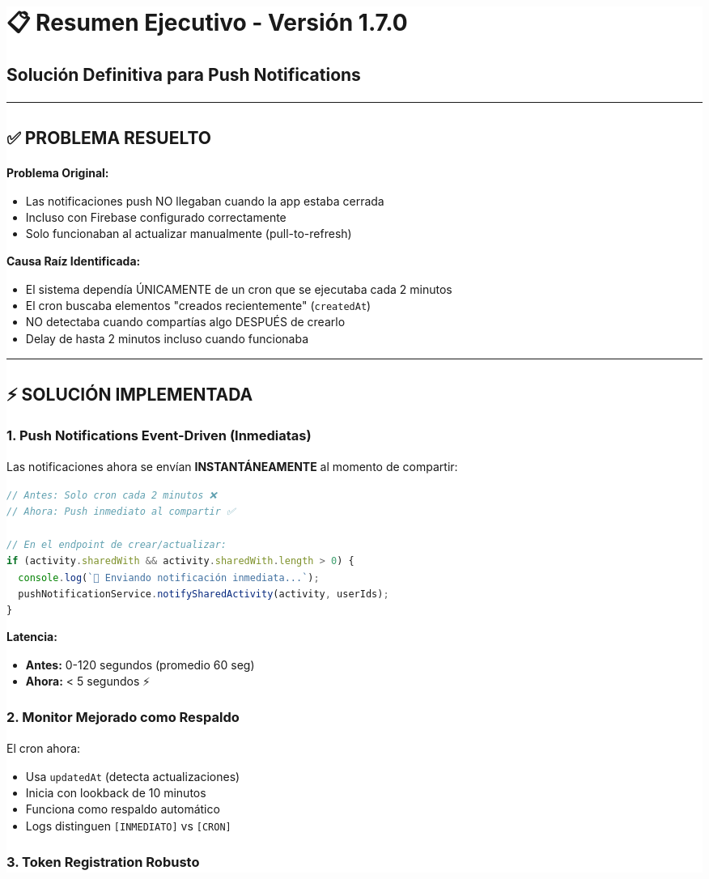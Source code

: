 # 📋 Resumen Ejecutivo - Versión 1.7.0
## Solución Definitiva para Push Notifications

---

## ✅ PROBLEMA RESUELTO

**Problema Original:**
- Las notificaciones push NO llegaban cuando la app estaba cerrada
- Incluso con Firebase configurado correctamente
- Solo funcionaban al actualizar manualmente (pull-to-refresh)

**Causa Raíz Identificada:**
- El sistema dependía ÚNICAMENTE de un cron que se ejecutaba cada 2 minutos
- El cron buscaba elementos "creados recientemente" (`createdAt`)
- NO detectaba cuando compartías algo DESPUÉS de crearlo
- Delay de hasta 2 minutos incluso cuando funcionaba

---

## ⚡ SOLUCIÓN IMPLEMENTADA

### 1. **Push Notifications Event-Driven** (Inmediatas)

Las notificaciones ahora se envían **INSTANTÁNEAMENTE** al momento de compartir:

```javascript
// Antes: Solo cron cada 2 minutos ❌
// Ahora: Push inmediato al compartir ✅

// En el endpoint de crear/actualizar:
if (activity.sharedWith && activity.sharedWith.length > 0) {
  console.log(`📅 Enviando notificación inmediata...`);
  pushNotificationService.notifySharedActivity(activity, userIds);
}
```

**Latencia:**
- **Antes:** 0-120 segundos (promedio 60 seg)
- **Ahora:** < 5 segundos ⚡

### 2. **Monitor Mejorado como Respaldo**

El cron ahora:
- Usa `updatedAt` (detecta actualizaciones)
- Inicia con lookback de 10 minutos
- Funciona como respaldo automático
- Logs distinguen `[INMEDIATO]` vs `[CRON]`

### 3. **Token Registration Robusto**
